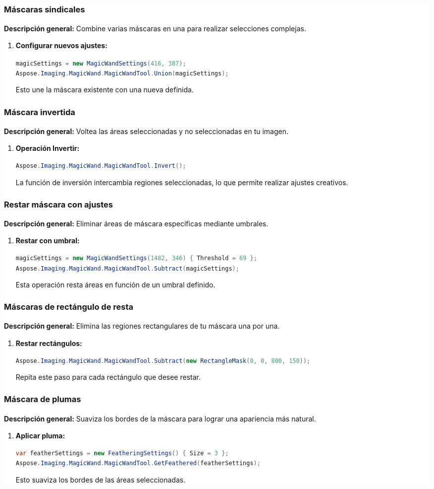 ### Máscaras sindicales
**Descripción general:** Combine varias máscaras en una para realizar selecciones complejas.

1. **Configurar nuevos ajustes:**
   
   ```csharp
   magicSettings = new MagicWandSettings(416, 387);
   Aspose.Imaging.MagicWand.MagicWandTool.Union(magicSettings);
   ```

   Esto une la máscara existente con una nueva definida.

### Máscara invertida
**Descripción general:** Voltea las áreas seleccionadas y no seleccionadas en tu imagen.

1. **Operación Invertir:**
   
   ```csharp
   Aspose.Imaging.MagicWand.MagicWandTool.Invert();
   ```

   La función de inversión intercambia regiones seleccionadas, lo que permite realizar ajustes creativos.

### Restar máscara con ajustes
**Descripción general:** Eliminar áreas de máscara específicas mediante umbrales.

1. **Restar con umbral:**
   
   ```csharp
   magicSettings = new MagicWandSettings(1482, 346) { Threshold = 69 };
   Aspose.Imaging.MagicWand.MagicWandTool.Subtract(magicSettings);
   ```

   Esta operación resta áreas en función de un umbral definido.

### Máscaras de rectángulo de resta
**Descripción general:** Elimina las regiones rectangulares de tu máscara una por una.

1. **Restar rectángulos:**
   
   ```csharp
   Aspose.Imaging.MagicWand.MagicWandTool.Subtract(new RectangleMask(0, 0, 800, 150));
   ```

   Repita este paso para cada rectángulo que desee restar.

### Máscara de plumas
**Descripción general:** Suaviza los bordes de la máscara para lograr una apariencia más natural.

1. **Aplicar pluma:**
   
   ```csharp
   var featherSettings = new FeatheringSettings() { Size = 3 };
   Aspose.Imaging.MagicWand.MagicWandTool.GetFeathered(featherSettings);
   ```

   Esto suaviza los bordes de las áreas seleccionadas.
